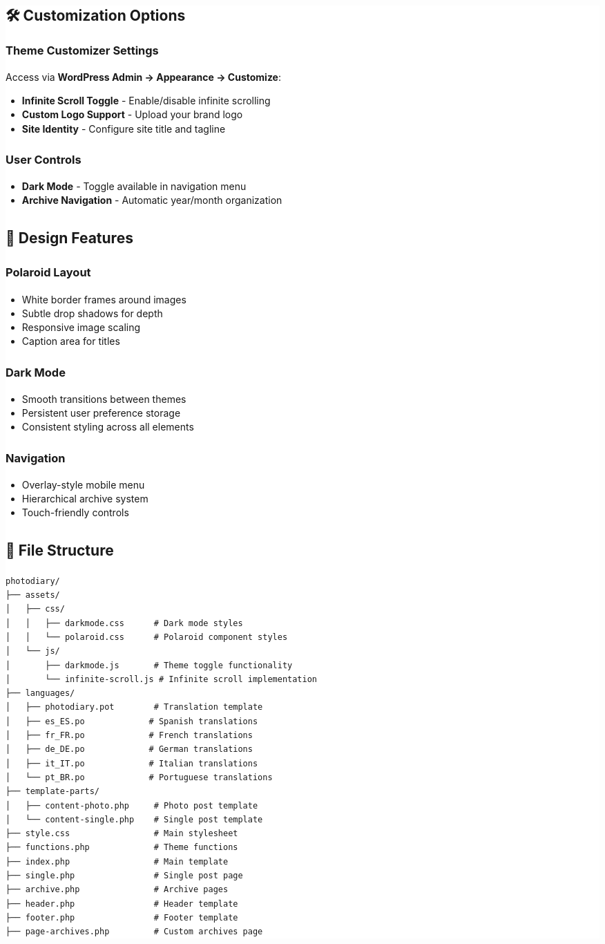 ## 🛠️ Customization Options

### Theme Customizer Settings

Access via **WordPress Admin → Appearance → Customize**:

- **Infinite Scroll Toggle** - Enable/disable infinite scrolling
- **Custom Logo Support** - Upload your brand logo
- **Site Identity** - Configure site title and tagline

### User Controls

- **Dark Mode** - Toggle available in navigation menu
- **Archive Navigation** - Automatic year/month organization

## 🎨 Design Features

### Polaroid Layout
- White border frames around images
- Subtle drop shadows for depth
- Responsive image scaling
- Caption area for titles

### Dark Mode
- Smooth transitions between themes
- Persistent user preference storage
- Consistent styling across all elements

### Navigation
- Overlay-style mobile menu
- Hierarchical archive system
- Touch-friendly controls

## 📁 File Structure

```
photodiary/
├── assets/
│   ├── css/
│   │   ├── darkmode.css      # Dark mode styles
│   │   └── polaroid.css      # Polaroid component styles
│   └── js/
│       ├── darkmode.js       # Theme toggle functionality
│       └── infinite-scroll.js # Infinite scroll implementation
├── languages/
│   ├── photodiary.pot        # Translation template
│   ├── es_ES.po             # Spanish translations
│   ├── fr_FR.po             # French translations
│   ├── de_DE.po             # German translations
│   ├── it_IT.po             # Italian translations
│   └── pt_BR.po             # Portuguese translations
├── template-parts/
│   ├── content-photo.php     # Photo post template
│   └── content-single.php    # Single post template
├── style.css                 # Main stylesheet
├── functions.php             # Theme functions
├── index.php                 # Main template
├── single.php                # Single post page
├── archive.php               # Archive pages
├── header.php                # Header template
├── footer.php                # Footer template
├── page-archives.php         # Custom archives page
```